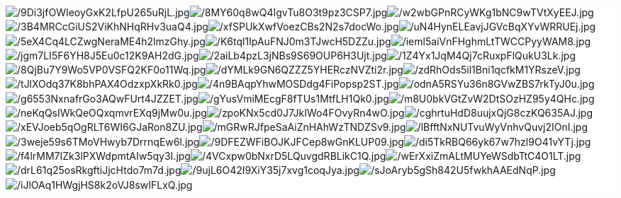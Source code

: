 <img src="https://image.tmdb.org/t/p/original/9Di3jfOWIeoyGxK2LfpU265uRjL.jpg" alt="/9Di3jfOWIeoyGxK2LfpU265uRjL.jpg" title="/9Di3jfOWIeoyGxK2LfpU265uRjL.jpg"><img src="https://image.tmdb.org/t/p/original/8MY60q8wQ4IgvTu8O3t9pz3CSP7.jpg" alt="/8MY60q8wQ4IgvTu8O3t9pz3CSP7.jpg" title="/8MY60q8wQ4IgvTu8O3t9pz3CSP7.jpg"><img src="https://image.tmdb.org/t/p/original/w2wbGPnRCyWKg1bNC9wTVtXyEEJ.jpg" alt="/w2wbGPnRCyWKg1bNC9wTVtXyEEJ.jpg" title="/w2wbGPnRCyWKg1bNC9wTVtXyEEJ.jpg"><img src="https://image.tmdb.org/t/p/original/3B4MRCcGiUS2ViKhNHqRHv3uaQ4.jpg" alt="/3B4MRCcGiUS2ViKhNHqRHv3uaQ4.jpg" title="/3B4MRCcGiUS2ViKhNHqRHv3uaQ4.jpg"><img src="https://image.tmdb.org/t/p/original/xfSPUkXwfVoezCBs2N2s7docWo.jpg" alt="/xfSPUkXwfVoezCBs2N2s7docWo.jpg" title="/xfSPUkXwfVoezCBs2N2s7docWo.jpg"><img src="https://image.tmdb.org/t/p/original/uN4HynELEavjJGVcBqXYvWRRUEj.jpg" alt="/uN4HynELEavjJGVcBqXYvWRRUEj.jpg" title="/uN4HynELEavjJGVcBqXYvWRRUEj.jpg"><img src="https://image.tmdb.org/t/p/original/5eX4Cq4LCZwgNeraME4h2lmzGhy.jpg" alt="/5eX4Cq4LCZwgNeraME4h2lmzGhy.jpg" title="/5eX4Cq4LCZwgNeraME4h2lmzGhy.jpg"><img src="https://image.tmdb.org/t/p/original/K6tql1IpAuFNJ0m3TJwcH5DZZu.jpg" alt="/K6tql1IpAuFNJ0m3TJwcH5DZZu.jpg" title="/K6tql1IpAuFNJ0m3TJwcH5DZZu.jpg"><img src="https://image.tmdb.org/t/p/original/ieml5aiVnFHghmLtTWCCPyyWAM8.jpg" alt="/ieml5aiVnFHghmLtTWCCPyyWAM8.jpg" title="/ieml5aiVnFHghmLtTWCCPyyWAM8.jpg"><img src="https://image.tmdb.org/t/p/original/jgm7LI5F6YH8J5Eu0c12K9AH2dG.jpg" alt="/jgm7LI5F6YH8J5Eu0c12K9AH2dG.jpg" title="/jgm7LI5F6YH8J5Eu0c12K9AH2dG.jpg"><img src="https://image.tmdb.org/t/p/original/2aiLb4pzL3jNBs9S69OUP6H3Ujt.jpg" alt="/2aiLb4pzL3jNBs9S69OUP6H3Ujt.jpg" title="/2aiLb4pzL3jNBs9S69OUP6H3Ujt.jpg"><img src="https://image.tmdb.org/t/p/original/1Z4Yx1JqM4Qj7cRuxpFlQukU3Lk.jpg" alt="/1Z4Yx1JqM4Qj7cRuxpFlQukU3Lk.jpg" title="/1Z4Yx1JqM4Qj7cRuxpFlQukU3Lk.jpg"><img src="https://image.tmdb.org/t/p/original/8QjBu7Y9Wo5VP0VSFQ2KF0o11Wq.jpg" alt="/8QjBu7Y9Wo5VP0VSFQ2KF0o11Wq.jpg" title="/8QjBu7Y9Wo5VP0VSFQ2KF0o11Wq.jpg"><img src="https://image.tmdb.org/t/p/original/dYMLk9GN6QZZZ5YHERczNVZti2r.jpg" alt="/dYMLk9GN6QZZZ5YHERczNVZti2r.jpg" title="/dYMLk9GN6QZZZ5YHERczNVZti2r.jpg"><img src="https://image.tmdb.org/t/p/original/zdRhOds5il1Bni1qcfkM1YRszeV.jpg" alt="/zdRhOds5il1Bni1qcfkM1YRszeV.jpg" title="/zdRhOds5il1Bni1qcfkM1YRszeV.jpg"><img src="https://image.tmdb.org/t/p/original/tJlXOdq37K8bhPAX4OdzxpXkRk0.jpg" alt="/tJlXOdq37K8bhPAX4OdzxpXkRk0.jpg" title="/tJlXOdq37K8bhPAX4OdzxpXkRk0.jpg"><img src="https://image.tmdb.org/t/p/original/4n9BAqpYhwMOSDdg4FiPopsp2ST.jpg" alt="/4n9BAqpYhwMOSDdg4FiPopsp2ST.jpg" title="/4n9BAqpYhwMOSDdg4FiPopsp2ST.jpg"><img src="https://image.tmdb.org/t/p/original/odnA5RSYu36n8GVwZBS7rkTyJ0u.jpg" alt="/odnA5RSYu36n8GVwZBS7rkTyJ0u.jpg" title="/odnA5RSYu36n8GVwZBS7rkTyJ0u.jpg"><img src="https://image.tmdb.org/t/p/original/g6553NxnafrGo3AQwFUrt4JZZET.jpg" alt="/g6553NxnafrGo3AQwFUrt4JZZET.jpg" title="/g6553NxnafrGo3AQwFUrt4JZZET.jpg"><img src="https://image.tmdb.org/t/p/original/gYusVmiMEcgF8fTUs1MtfLH1Qk0.jpg" alt="/gYusVmiMEcgF8fTUs1MtfLH1Qk0.jpg" title="/gYusVmiMEcgF8fTUs1MtfLH1Qk0.jpg"><img src="https://image.tmdb.org/t/p/original/m8U0bkVGtZvW2DtSOzHZ95y4QHc.jpg" alt="/m8U0bkVGtZvW2DtSOzHZ95y4QHc.jpg" title="/m8U0bkVGtZvW2DtSOzHZ95y4QHc.jpg"><img src="https://image.tmdb.org/t/p/original/neKqQsIWkQeOQxqmvrEXq9jMw0u.jpg" alt="/neKqQsIWkQeOQxqmvrEXq9jMw0u.jpg" title="/neKqQsIWkQeOQxqmvrEXq9jMw0u.jpg"><img src="https://image.tmdb.org/t/p/original/zpoKNx5cd0J7JkIWo4FOvyRn4wO.jpg" alt="/zpoKNx5cd0J7JkIWo4FOvyRn4wO.jpg" title="/zpoKNx5cd0J7JkIWo4FOvyRn4wO.jpg"><img src="https://image.tmdb.org/t/p/original/cghrtuHdD8uujxQjG8czKQ635AJ.jpg" alt="/cghrtuHdD8uujxQjG8czKQ635AJ.jpg" title="/cghrtuHdD8uujxQjG8czKQ635AJ.jpg"><img src="https://image.tmdb.org/t/p/original/xEVJoeb5qOgRLT6WI6GJaRon8ZU.jpg" alt="/xEVJoeb5qOgRLT6WI6GJaRon8ZU.jpg" title="/xEVJoeb5qOgRLT6WI6GJaRon8ZU.jpg"><img src="https://image.tmdb.org/t/p/original/mGRwRJfpeSaAiZnHAhWzTNDZSv9.jpg" alt="/mGRwRJfpeSaAiZnHAhWzTNDZSv9.jpg" title="/mGRwRJfpeSaAiZnHAhWzTNDZSv9.jpg"><img src="https://image.tmdb.org/t/p/original/lBfftNxNUTvuWyVnhvQuvj2IOnI.jpg" alt="/lBfftNxNUTvuWyVnhvQuvj2IOnI.jpg" title="/lBfftNxNUTvuWyVnhvQuvj2IOnI.jpg"><img src="https://image.tmdb.org/t/p/original/3weje59s6TMoVHwyb7DrrnqEw6l.jpg" alt="/3weje59s6TMoVHwyb7DrrnqEw6l.jpg" title="/3weje59s6TMoVHwyb7DrrnqEw6l.jpg"><img src="https://image.tmdb.org/t/p/original/9DFEZWFiBOJKJFCep8wGnKLUP09.jpg" alt="/9DFEZWFiBOJKJFCep8wGnKLUP09.jpg" title="/9DFEZWFiBOJKJFCep8wGnKLUP09.jpg"><img src="https://image.tmdb.org/t/p/original/di5TkRBQ66yk67w7hzl9O41vYTj.jpg" alt="/di5TkRBQ66yk67w7hzl9O41vYTj.jpg" title="/di5TkRBQ66yk67w7hzl9O41vYTj.jpg"><img src="https://image.tmdb.org/t/p/original/f4lrMM7IZk3lPXWdpmtAIw5qy3I.jpg" alt="/f4lrMM7IZk3lPXWdpmtAIw5qy3I.jpg" title="/f4lrMM7IZk3lPXWdpmtAIw5qy3I.jpg"><img src="https://image.tmdb.org/t/p/original/4VCxpw0bNxrD5LQuvgdRBLikC1Q.jpg" alt="/4VCxpw0bNxrD5LQuvgdRBLikC1Q.jpg" title="/4VCxpw0bNxrD5LQuvgdRBLikC1Q.jpg"><img src="https://image.tmdb.org/t/p/original/wErXxiZmALtMUYeWSdbTtC4O1LT.jpg" alt="/wErXxiZmALtMUYeWSdbTtC4O1LT.jpg" title="/wErXxiZmALtMUYeWSdbTtC4O1LT.jpg"><img src="https://image.tmdb.org/t/p/original/drL61q25osRkgftiJjcHtdo7m7d.jpg" alt="/drL61q25osRkgftiJjcHtdo7m7d.jpg" title="/drL61q25osRkgftiJjcHtdo7m7d.jpg"><img src="https://image.tmdb.org/t/p/original/9ujL6O42I9XiY35j7xvg1coqJya.jpg" alt="/9ujL6O42I9XiY35j7xvg1coqJya.jpg" title="/9ujL6O42I9XiY35j7xvg1coqJya.jpg"><img src="https://image.tmdb.org/t/p/original/sJoAryb5gSh842U5fwkhAAEdNqP.jpg" alt="/sJoAryb5gSh842U5fwkhAAEdNqP.jpg" title="/sJoAryb5gSh842U5fwkhAAEdNqP.jpg"><img src="https://image.tmdb.org/t/p/original/iJlOAq1HWgjHS8k2oVJ8swIFLxQ.jpg" alt="/iJlOAq1HWgjHS8k2oVJ8swIFLxQ.jpg" title="/iJlOAq1HWgjHS8k2oVJ8swIFLxQ.jpg">